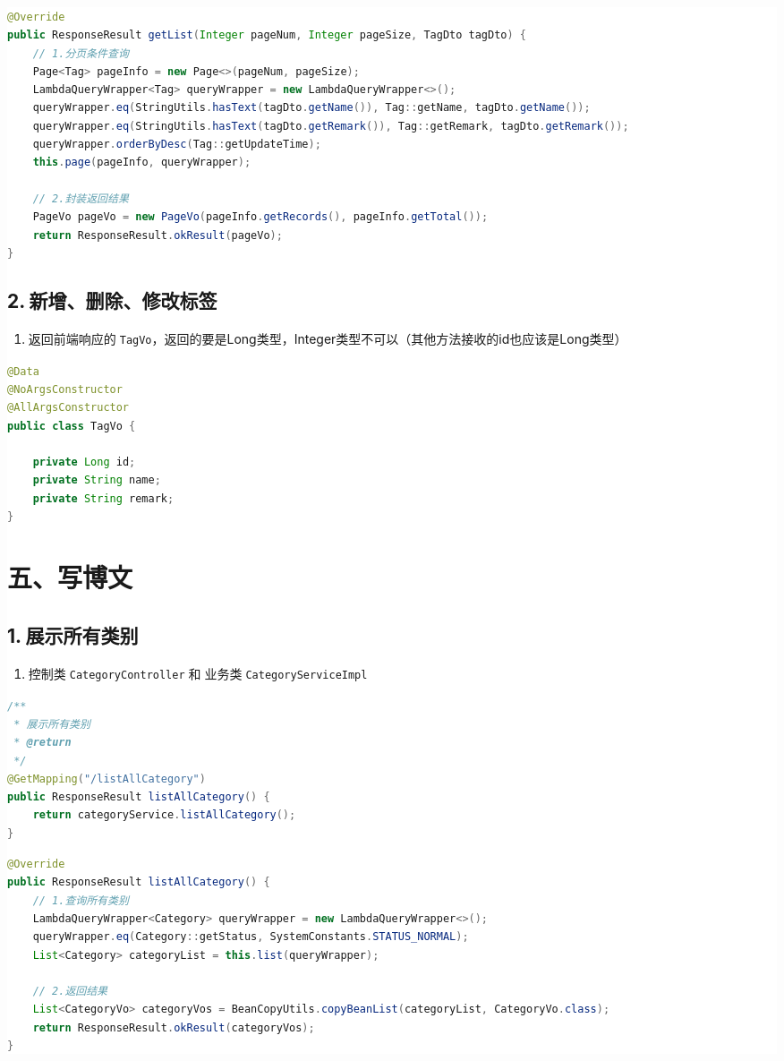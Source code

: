```java
@Override  
public ResponseResult getList(Integer pageNum, Integer pageSize, TagDto tagDto) {  
    // 1.分页条件查询  
    Page<Tag> pageInfo = new Page<>(pageNum, pageSize);  
    LambdaQueryWrapper<Tag> queryWrapper = new LambdaQueryWrapper<>();  
    queryWrapper.eq(StringUtils.hasText(tagDto.getName()), Tag::getName, tagDto.getName());  
    queryWrapper.eq(StringUtils.hasText(tagDto.getRemark()), Tag::getRemark, tagDto.getRemark());  
    queryWrapper.orderByDesc(Tag::getUpdateTime);  
    this.page(pageInfo, queryWrapper);  
  
    // 2.封装返回结果  
    PageVo pageVo = new PageVo(pageInfo.getRecords(), pageInfo.getTotal());  
    return ResponseResult.okResult(pageVo);  
}
```

## 2. 新增、删除、修改标签

1. 返回前端响应的 `TagVo`，返回的要是Long类型，Integer类型不可以（其他方法接收的id也应该是Long类型）

```java
@Data  
@NoArgsConstructor  
@AllArgsConstructor  
public class TagVo {  
  
    private Long id;  
    private String name;  
    private String remark;  
}
```

# 五、写博文

## 1. 展示所有类别

1. 控制类 `CategoryController` 和 业务类 `CategoryServiceImpl`

```java
/**  
 * 展示所有类别  
 * @return  
 */  
@GetMapping("/listAllCategory")  
public ResponseResult listAllCategory() {  
    return categoryService.listAllCategory();  
}
```

```java
@Override  
public ResponseResult listAllCategory() {  
    // 1.查询所有类别  
    LambdaQueryWrapper<Category> queryWrapper = new LambdaQueryWrapper<>();  
    queryWrapper.eq(Category::getStatus, SystemConstants.STATUS_NORMAL);  
    List<Category> categoryList = this.list(queryWrapper);  
  
    // 2.返回结果  
    List<CategoryVo> categoryVos = BeanCopyUtils.copyBeanList(categoryList, CategoryVo.class);  
    return ResponseResult.okResult(categoryVos);  
}
```
